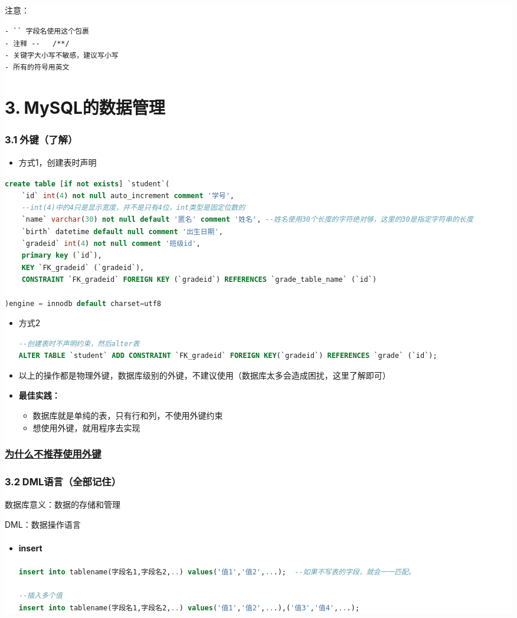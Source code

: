 注意：

	- `` 字段名使用这个包裹
	- 注释 --   /**/
	- 关键字大小写不敏感，建议写小写
	- 所有的符号用英文

# 3. MySQL的数据管理

### 3.1 外键（了解）

- 方式1，创建表时声明

```sql
create table [if not exists] `student`(
	`id` int(4) not null auto_increment comment '学号',
    --int(4)中的4只是显示宽度，并不是只有4位，int类型是固定位数的
    `name` varchar(30) not null default '匿名' comment '姓名', --姓名使用30个长度的字符绝对够，这里的30是指定字符串的长度
    `birth` datetime default null comment '出生日期',
    `gradeid` int(4) not null comment '班级id',
    primary key (`id`),
    KEY `FK_gradeid` (`gradeid`),
    CONSTRAINT `FK_gradeid` FOREIGN KEY (`gradeid`) REFERENCES `grade_table_name` (`id`)
    
)engine = innodb default charset=utf8
```

 - 方式2

   ```sql
   --创建表时不声明约束，然后alter表
   ALTER TABLE `student` ADD CONSTRAINT `FK_gradeid` FOREIGN KEY(`gradeid`) REFERENCES `grade` (`id`);
   ```

- 以上的操作都是物理外键，数据库级别的外键，不建议使用（数据库太多会造成困扰，这里了解即可）

- **最佳实践：**

  - 数据库就是单纯的表，只有行和列，不使用外键约束
  - 想使用外键，就用程序去实现

### [为什么不推荐使用外键](https://www.cnblogs.com/rjzheng/p/9907304.html)



### 3.2 DML语言（全部记住）

数据库意义：数据的存储和管理

DML：数据操作语言

 - #### insert

   ```sql
   insert into tablename(字段名1,字段名2,..) values('值1','值2',...);  --如果不写表的字段，就会一一匹配。
   
   --插入多个值
   insert into tablename(字段名1,字段名2,..) values('值1','值2',...),('值3','值4',...);
   ```
